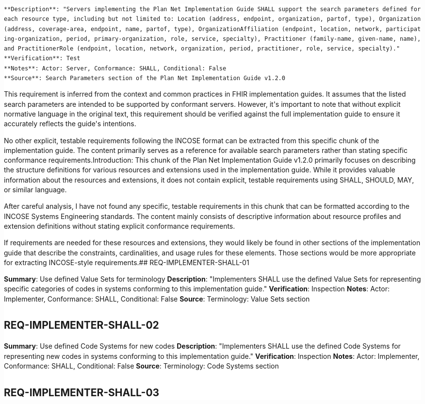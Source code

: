 ```
**Description**: "Servers implementing the Plan Net Implementation Guide SHALL support the search parameters defined for each resource type, including but not limited to: Location (address, endpoint, organization, partof, type), Organization (address, coverage-area, endpoint, name, partof, type), OrganizationAffiliation (endpoint, location, network, participating-organization, period, primary-organization, role, service, specialty), Practitioner (family-name, given-name, name), and PractitionerRole (endpoint, location, network, organization, period, practitioner, role, service, specialty)."
**Verification**: Test
**Notes**: Actor: Server, Conformance: SHALL, Conditional: False
**Source**: Search Parameters section of the Plan Net Implementation Guide v1.2.0
```

This requirement is inferred from the context and common practices in FHIR implementation guides. It assumes that the listed search parameters are intended to be supported by conformant servers. However, it's important to note that without explicit normative language in the original text, this requirement should be verified against the full implementation guide to ensure it accurately reflects the guide's intentions.

No other explicit, testable requirements following the INCOSE format can be extracted from this specific chunk of the implementation guide. The content primarily serves as a reference for available search parameters rather than stating specific conformance requirements.Introduction:
This chunk of the Plan Net Implementation Guide v1.2.0 primarily focuses on describing the structure definitions for various resources and extensions used in the implementation guide. While it provides valuable information about the resources and extensions, it does not contain explicit, testable requirements using SHALL, SHOULD, MAY, or similar language.

After careful analysis, I have not found any specific, testable requirements in this chunk that can be formatted according to the INCOSE Systems Engineering standards. The content mainly consists of descriptive information about resource profiles and extension definitions without stating explicit conformance requirements.

If requirements are needed for these resources and extensions, they would likely be found in other sections of the implementation guide that describe the constraints, cardinalities, and usage rules for these elements. Those sections would be more appropriate for extracting INCOSE-style requirements.## REQ-IMPLEMENTER-SHALL-01

**Summary**: Use defined Value Sets for terminology
**Description**: "Implementers SHALL use the defined Value Sets for representing specific categories of codes in systems conforming to this implementation guide."
**Verification**: Inspection
**Notes**: Actor: Implementer, Conformance: SHALL, Conditional: False
**Source**: Terminology: Value Sets section

## REQ-IMPLEMENTER-SHALL-02

**Summary**: Use defined Code Systems for new codes
**Description**: "Implementers SHALL use the defined Code Systems for representing new codes in systems conforming to this implementation guide."
**Verification**: Inspection
**Notes**: Actor: Implementer, Conformance: SHALL, Conditional: False
**Source**: Terminology: Code Systems section

## REQ-IMPLEMENTER-SHALL-03
